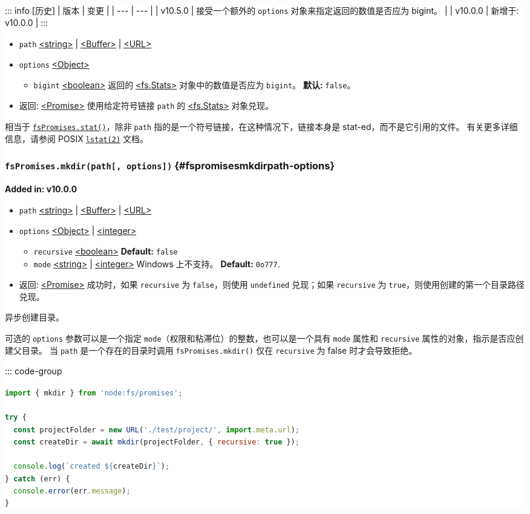 
::: info [历史]
| 版本 | 变更 |
| --- | --- |
| v10.5.0 | 接受一个额外的 `options` 对象来指定返回的数值是否应为 bigint。 |
| v10.0.0 | 新增于: v10.0.0 |
:::

- `path` [\<string\>](https://developer.mozilla.org/en-US/docs/Web/JavaScript/Data_structures#String_type) | [\<Buffer\>](/zh/nodejs/api/buffer#class-buffer) | [\<URL\>](/zh/nodejs/api/url#the-whatwg-url-api)
- `options` [\<Object\>](https://developer.mozilla.org/en-US/docs/Web/JavaScript/Reference/Global_Objects/Object) 
    - `bigint` [\<boolean\>](https://developer.mozilla.org/en-US/docs/Web/JavaScript/Data_structures#Boolean_type) 返回的 [\<fs.Stats\>](/zh/nodejs/api/fs#class-fsstats) 对象中的数值是否应为 `bigint`。 **默认:** `false`。
  
 
- 返回: [\<Promise\>](https://developer.mozilla.org/en-US/docs/Web/JavaScript/Reference/Global_Objects/Promise)  使用给定符号链接 `path` 的 [\<fs.Stats\>](/zh/nodejs/api/fs#class-fsstats) 对象兑现。

相当于 [`fsPromises.stat()`](/zh/nodejs/api/fs#fspromisesstatpath-options)，除非 `path` 指的是一个符号链接，在这种情况下，链接本身是 stat-ed，而不是它引用的文件。 有关更多详细信息，请参阅 POSIX [`lstat(2)`](http://man7.org/linux/man-pages/man2/lstat.2) 文档。


### `fsPromises.mkdir(path[, options])` {#fspromisesmkdirpath-options}

**Added in: v10.0.0**

- `path` [\<string\>](https://developer.mozilla.org/en-US/docs/Web/JavaScript/Data_structures#String_type) | [\<Buffer\>](/zh/nodejs/api/buffer#class-buffer) | [\<URL\>](/zh/nodejs/api/url#the-whatwg-url-api)
- `options` [\<Object\>](https://developer.mozilla.org/en-US/docs/Web/JavaScript/Reference/Global_Objects/Object) | [\<integer\>](https://developer.mozilla.org/en-US/docs/Web/JavaScript/Data_structures#Number_type)
    - `recursive` [\<boolean\>](https://developer.mozilla.org/en-US/docs/Web/JavaScript/Data_structures#Boolean_type) **Default:** `false`
    - `mode` [\<string\>](https://developer.mozilla.org/en-US/docs/Web/JavaScript/Data_structures#String_type) | [\<integer\>](https://developer.mozilla.org/en-US/docs/Web/JavaScript/Data_structures#Number_type) Windows 上不支持。 **Default:** `0o777`.


- 返回: [\<Promise\>](https://developer.mozilla.org/en-US/docs/Web/JavaScript/Reference/Global_Objects/Promise) 成功时，如果 `recursive` 为 `false`，则使用 `undefined` 兑现；如果 `recursive` 为 `true`，则使用创建的第一个目录路径兑现。

异步创建目录。

可选的 `options` 参数可以是一个指定 `mode`（权限和粘滞位）的整数，也可以是一个具有 `mode` 属性和 `recursive` 属性的对象，指示是否应创建父目录。 当 `path` 是一个存在的目录时调用 `fsPromises.mkdir()` 仅在 `recursive` 为 false 时才会导致拒绝。

::: code-group
```js [ESM]
import { mkdir } from 'node:fs/promises';

try {
  const projectFolder = new URL('./test/project/', import.meta.url);
  const createDir = await mkdir(projectFolder, { recursive: true });

  console.log(`created ${createDir}`);
} catch (err) {
  console.error(err.message);
}
```
